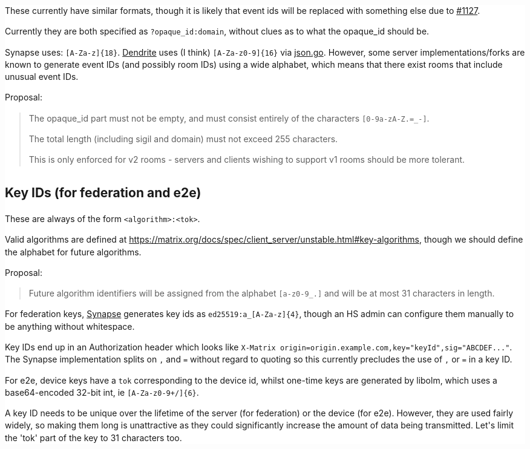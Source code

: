 These currently have similar formats, though it is likely that event ids will
be replaced with something else due to
[#1127](https://github.com/matrix-org/matrix-doc/issues/1127).

Currently they are both specified as ``?opaque_id:domain``, without clues as to
what the opaque_id should be.

Synapse uses: `[A-Za-z]{18}`.
[Dendrite](https://github.com/matrix-org/dendrite/blob/b71d922/src/github.com/matrix-org/dendrite/clientapi/routing/createroom.go#L125)
uses (I think) `[A-Za-z0-9]{16}` via
[json.go](https://github.com/matrix-org/util/blob/master/json.go#L185). However,
some server implementations/forks are known to generate event IDs (and possibly
room IDs) using a wide alphabet, which means that there exist rooms that
include unusual event IDs.

Proposal:

> The opaque_id part must not be empty, and must consist entirely of the
> characters `[0-9a-zA-Z.=_-]`.
>
> The total length (including sigil and domain) must not exceed 255 characters.
>
> This is only enforced for v2 rooms - servers and clients wishing to support
> v1 rooms should be more tolerant.


## Key IDs (for federation and e2e)

These are always of the form `<algorithm>:<tok>`. 

Valid algorithms are defined at
https://matrix.org/docs/spec/client_server/unstable.html#key-algorithms, though
we should define the alphabet for future algorithms.

Proposal:

> Future algorithm identifiers will be assigned from the alphabet `[a-z0-9_.]`
> and will be at most 31 characters in length.

For federation keys,
[Synapse](https://github.com/matrix-org/synapse/blob/74854a97191191b08101821753c2672efc2a65fd/synapse/config/key.py#L159)
generates key ids as `ed25519:a_[A-Za-z]{4}`, though an HS admin can configure
them manually to be anything without whitespace.

Key IDs end up in an Authorization header which looks like `X-Matrix
origin=origin.example.com,key="keyId",sig="ABCDEF..."`. The Synapse
implementation splits on `,` and `=` without regard to quoting so this
currently precludes the use of `,` or `=` in a key ID.

For e2e, device keys have a `tok` corresponding to the device id, whilst
one-time keys are generated by libolm, which uses a base64-encoded 32-bit int, ie
`[A-Za-z0-9+/]{6}`.

A key ID needs to be unique over the lifetime of the server (for federation) or
the device (for e2e). However, they are used fairly widely, so making them long
is unattractive as they could significantly increase the amount of data being
transmitted. Let's limit the 'tok' part of the key to 31 characters too.
